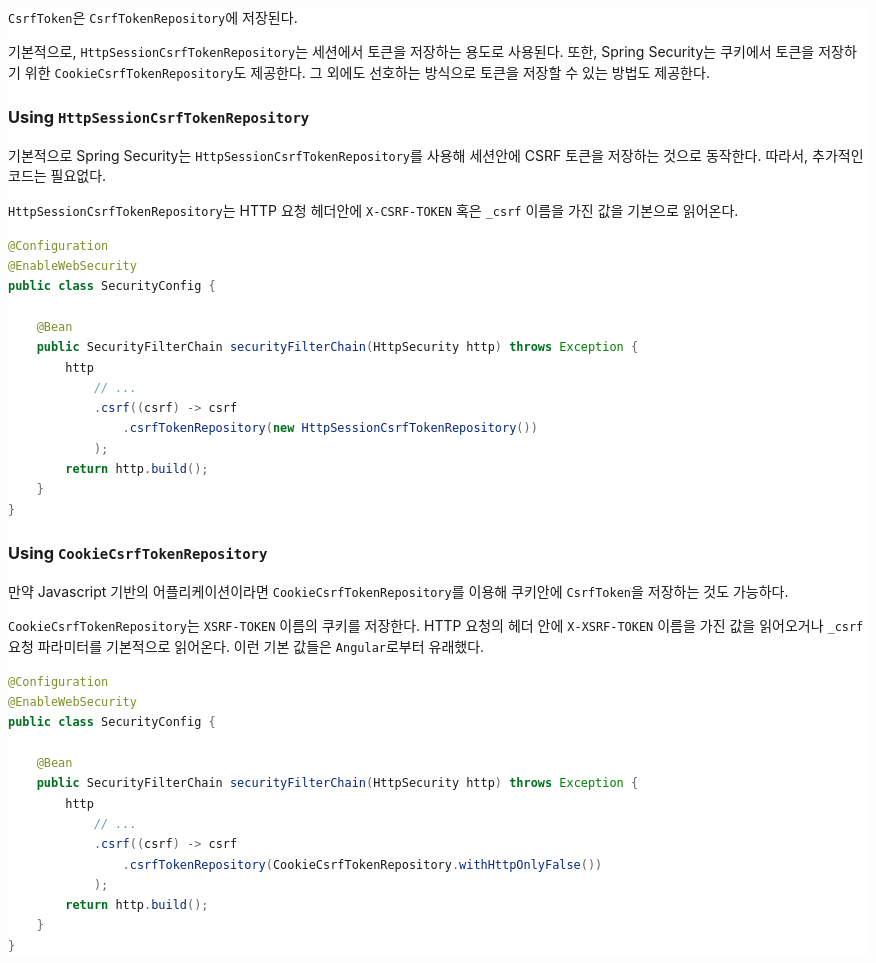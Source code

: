 `CsrfToken`은 `CsrfTokenRepository`에 저장된다.

기본적으로, `HttpSessionCsrfTokenRepository`는 세션에서 토큰을 저장하는 용도로 사용된다.
또한, Spring Security는 쿠키에서 토큰을 저장하기 위한 `CookieCsrfTokenRepository`도 제공한다.
그 외에도 선호하는 방식으로 토큰을 저장할 수 있는 방법도 제공한다.

### Using `HttpSessionCsrfTokenRepository`

기본적으로 Spring Security는 `HttpSessionCsrfTokenRepository`를 사용해 세션안에 CSRF 토큰을 저장하는 것으로 동작한다.
따라서, 추가적인 코드는 필요없다.

`HttpSessionCsrfTokenRepository`는 HTTP 요청 헤더안에 `X-CSRF-TOKEN` 혹은 `_csrf` 이름을 가진 값을 기본으로 읽어온다.

```java
@Configuration
@EnableWebSecurity
public class SecurityConfig {

	@Bean
	public SecurityFilterChain securityFilterChain(HttpSecurity http) throws Exception {
		http
			// ...
			.csrf((csrf) -> csrf
				.csrfTokenRepository(new HttpSessionCsrfTokenRepository())
			);
		return http.build();
	}
}
```

### Using `CookieCsrfTokenRepository`

만약 Javascript 기반의 어플리케이션이라면 `CookieCsrfTokenRepository`를 이용해 쿠키안에 `CsrfToken`을 저장하는 것도 가능하다.

`CookieCsrfTokenRepository`는 `XSRF-TOKEN` 이름의 쿠키를 저장한다.
HTTP 요청의 헤더 안에 `X-XSRF-TOKEN` 이름을 가진 값을 읽어오거나 `_csrf` 요청 파라미터를 기본적으로 읽어온다.
이런 기본 값들은 `Angular`로부터 유래했다.

```java
@Configuration
@EnableWebSecurity
public class SecurityConfig {

	@Bean
	public SecurityFilterChain securityFilterChain(HttpSecurity http) throws Exception {
		http
			// ...
			.csrf((csrf) -> csrf
				.csrfTokenRepository(CookieCsrfTokenRepository.withHttpOnlyFalse())
			);
		return http.build();
	}
}
```
